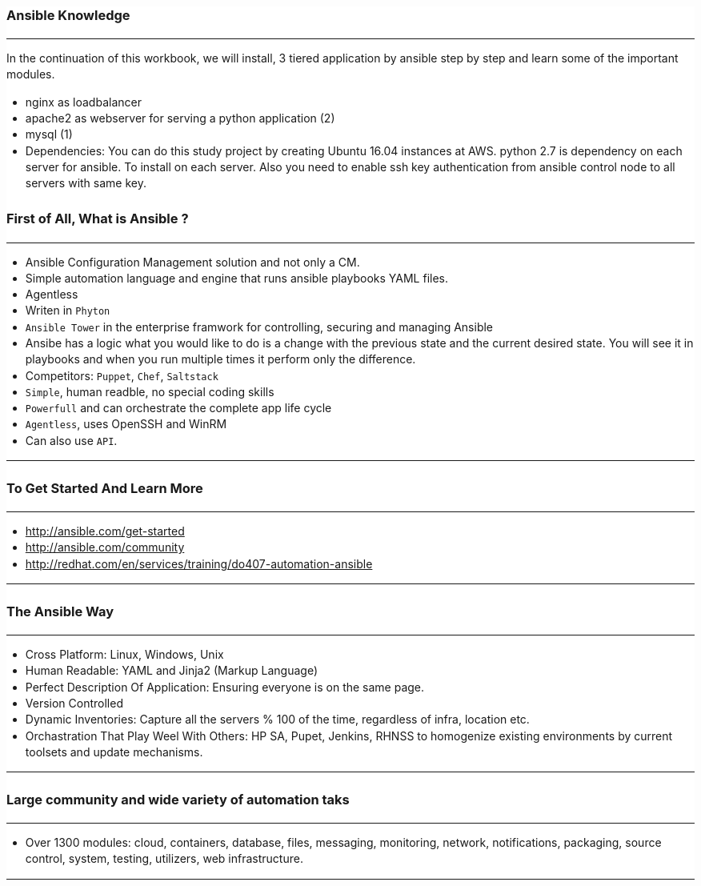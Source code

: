 ### Ansible Knowledge
---
In the continuation of this workbook, we will install, 3 tiered application by ansible step by step and learn some of the important modules.
- nginx as loadbalancer
- apache2 as webserver for serving a python application (2)
- mysql (1)
- Dependencies: You can do this study project by creating Ubuntu 16.04 instances at AWS. python 2.7 is dependency on each server for ansible. To install on each server. Also you need to enable ssh key authentication from ansible control node to all servers with same key.

### First of All, What is Ansible ?
---
- Ansible Configuration Management solution and not only a CM. 
- Simple automation language and engine that runs ansible playbooks YAML files.
- Agentless
- Writen in `Phyton`
- `Ansible Tower` in the enterprise framwork for controlling, securing and managing Ansible
- Ansibe has a logic what you would like to do is a change with the previous state and the current desired state. You will see it in playbooks and when you run multiple times it perform only the difference.
- Competitors: `Puppet`, `Chef`, `Saltstack`
- `Simple`, human readble, no special coding skills
- `Powerfull` and can orchestrate the complete app life cycle
- `Agentless`, uses OpenSSH and WinRM
- Can also use `API`.
---

### To Get Started And Learn More
---
- http://ansible.com/get-started
- http://ansible.com/community
- http://redhat.com/en/services/training/do407-automation-ansible
---

### The Ansible Way
---
- Cross Platform: Linux, Windows, Unix
- Human Readable: YAML and Jinja2 (Markup Language)
- Perfect Description Of Application: Ensuring everyone is on the same page.
- Version Controlled
- Dynamic Inventories: Capture all the servers % 100 of the time, regardless of infra, location etc.
- Orchastration That Play Weel With Others: HP SA, Pupet, Jenkins, RHNSS to homogenize existing environments by current toolsets and update mechanisms.
---

### Large community and wide variety of automation taks
---
- Over 1300 modules: cloud, containers, database, files, messaging, monitoring, network, notifications, packaging, source control, system, testing, utilizers, web infrastructure.
---
